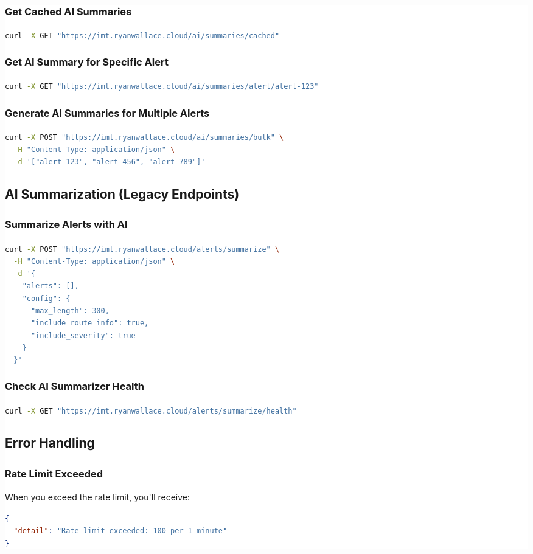 ### Get Cached AI Summaries

```bash
curl -X GET "https://imt.ryanwallace.cloud/ai/summaries/cached"
```

### Get AI Summary for Specific Alert

```bash
curl -X GET "https://imt.ryanwallace.cloud/ai/summaries/alert/alert-123"
```

### Generate AI Summaries for Multiple Alerts

```bash
curl -X POST "https://imt.ryanwallace.cloud/ai/summaries/bulk" \
  -H "Content-Type: application/json" \
  -d '["alert-123", "alert-456", "alert-789"]'
```

## AI Summarization (Legacy Endpoints)

### Summarize Alerts with AI

```bash
curl -X POST "https://imt.ryanwallace.cloud/alerts/summarize" \
  -H "Content-Type: application/json" \
  -d '{
    "alerts": [],
    "config": {
      "max_length": 300,
      "include_route_info": true,
      "include_severity": true
    }
  }'
```

### Check AI Summarizer Health

```bash
curl -X GET "https://imt.ryanwallace.cloud/alerts/summarize/health"
```

## Error Handling

### Rate Limit Exceeded

When you exceed the rate limit, you'll receive:

```json
{
  "detail": "Rate limit exceeded: 100 per 1 minute"
}
```
